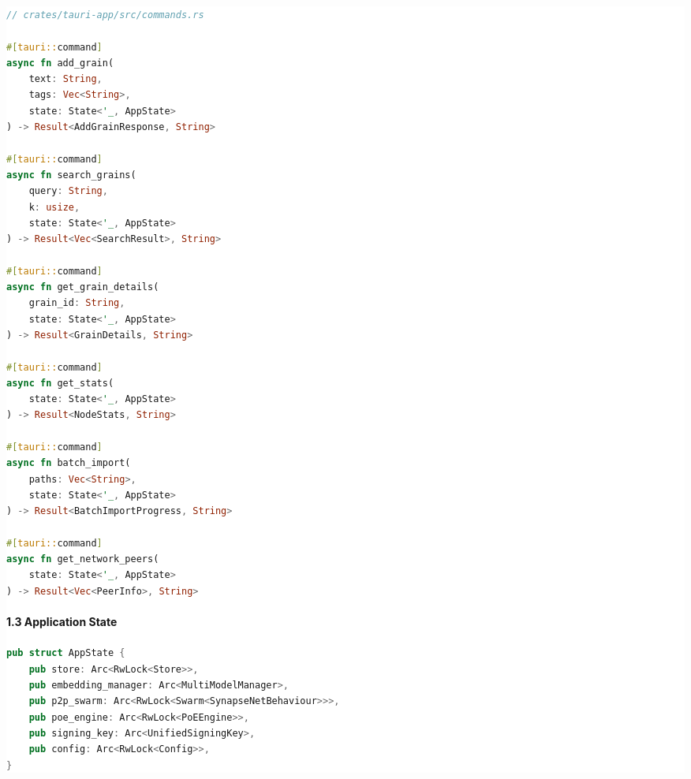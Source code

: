 ```rust
// crates/tauri-app/src/commands.rs

#[tauri::command]
async fn add_grain(
    text: String,
    tags: Vec<String>,
    state: State<'_, AppState>
) -> Result<AddGrainResponse, String>

#[tauri::command]
async fn search_grains(
    query: String,
    k: usize,
    state: State<'_, AppState>
) -> Result<Vec<SearchResult>, String>

#[tauri::command]
async fn get_grain_details(
    grain_id: String,
    state: State<'_, AppState>
) -> Result<GrainDetails, String>

#[tauri::command]
async fn get_stats(
    state: State<'_, AppState>
) -> Result<NodeStats, String>

#[tauri::command]
async fn batch_import(
    paths: Vec<String>,
    state: State<'_, AppState>
) -> Result<BatchImportProgress, String>

#[tauri::command]
async fn get_network_peers(
    state: State<'_, AppState>
) -> Result<Vec<PeerInfo>, String>
```

#### 1.3 Application State

```rust
pub struct AppState {
    pub store: Arc<RwLock<Store>>,
    pub embedding_manager: Arc<MultiModelManager>,
    pub p2p_swarm: Arc<RwLock<Swarm<SynapseNetBehaviour>>>,
    pub poe_engine: Arc<RwLock<PoEEngine>>,
    pub signing_key: Arc<UnifiedSigningKey>,
    pub config: Arc<RwLock<Config>>,
}
```
